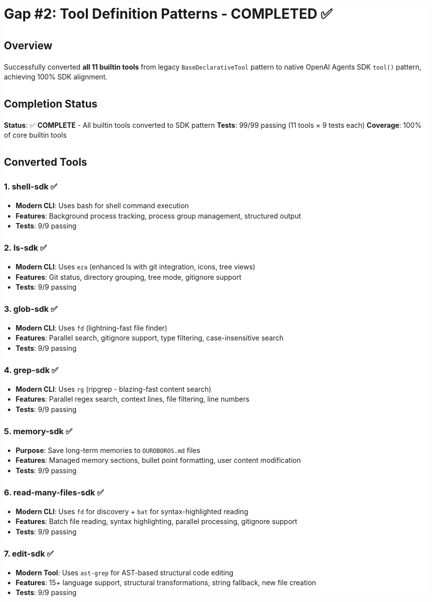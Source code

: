 # Gap #2: Tool Definition Patterns - COMPLETED ✅

## Overview

Successfully converted **all 11 builtin tools** from legacy `BaseDeclarativeTool` pattern to native OpenAI Agents SDK `tool()` pattern, achieving 100% SDK alignment.

## Completion Status

**Status**: ✅ **COMPLETE** - All builtin tools converted to SDK pattern
**Tests**: 99/99 passing (11 tools × 9 tests each)
**Coverage**: 100% of core builtin tools

## Converted Tools

### 1. **shell-sdk** ✅
- **Modern CLI**: Uses bash for shell command execution
- **Features**: Background process tracking, process group management, structured output
- **Tests**: 9/9 passing

### 2. **ls-sdk** ✅
- **Modern CLI**: Uses `eza` (enhanced ls with git integration, icons, tree views)
- **Features**: Git status, directory grouping, tree mode, gitignore support
- **Tests**: 9/9 passing

### 3. **glob-sdk** ✅
- **Modern CLI**: Uses `fd` (lightning-fast file finder)
- **Features**: Parallel search, gitignore support, type filtering, case-insensitive search
- **Tests**: 9/9 passing

### 4. **grep-sdk** ✅
- **Modern CLI**: Uses `rg` (ripgrep - blazing-fast content search)
- **Features**: Parallel regex search, context lines, file filtering, line numbers
- **Tests**: 9/9 passing

### 5. **memory-sdk** ✅
- **Purpose**: Save long-term memories to `OUROBOROS.md` files
- **Features**: Managed memory sections, bullet point formatting, user content modification
- **Tests**: 9/9 passing

### 6. **read-many-files-sdk** ✅
- **Modern CLI**: Uses `fd` for discovery + `bat` for syntax-highlighted reading
- **Features**: Batch file reading, syntax highlighting, parallel processing, gitignore support
- **Tests**: 9/9 passing

### 7. **edit-sdk** ✅
- **Modern Tool**: Uses `ast-grep` for AST-based structural code editing
- **Features**: 15+ language support, structural transformations, string fallback, new file creation
- **Tests**: 9/9 passing
